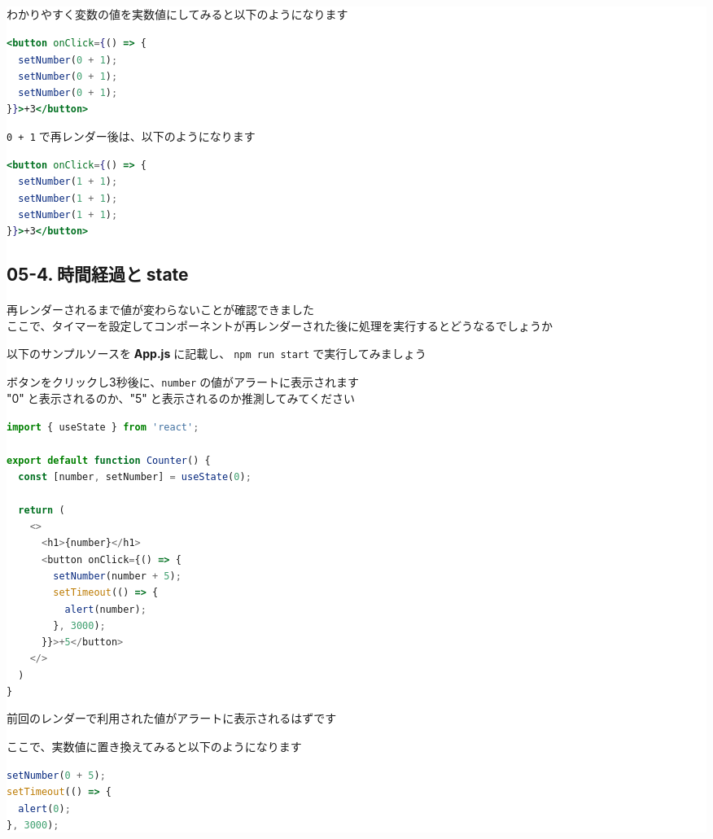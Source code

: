 
わかりやすく変数の値を実数値にしてみると以下のようになります  
```jsx
<button onClick={() => {
  setNumber(0 + 1);
  setNumber(0 + 1);
  setNumber(0 + 1);
}}>+3</button>
```

`0 + 1` で再レンダー後は、以下のようになります
```jsx
<button onClick={() => {
  setNumber(1 + 1);
  setNumber(1 + 1);
  setNumber(1 + 1);
}}>+3</button>
```


## 05-4. 時間経過と state

再レンダーされるまで値が変わらないことが確認できました  
ここで、タイマーを設定してコンポーネントが再レンダーされた後に処理を実行するとどうなるでしょうか  

以下のサンプルソースを **App.js** に記載し、 `npm run start` で実行してみましょう  

ボタンをクリックし3秒後に、`number` の値がアラートに表示されます  
"0" と表示されるのか、"5" と表示されるのか推測してみてください  

```js
import { useState } from 'react';

export default function Counter() {
  const [number, setNumber] = useState(0);

  return (
    <>
      <h1>{number}</h1>
      <button onClick={() => {
        setNumber(number + 5);
        setTimeout(() => {
          alert(number);
        }, 3000);
      }}>+5</button>
    </>
  )
}
```

前回のレンダーで利用された値がアラートに表示されるはずです  

ここで、実数値に置き換えてみると以下のようになります  
```jsx
setNumber(0 + 5);
setTimeout(() => {
  alert(0);
}, 3000);
```
